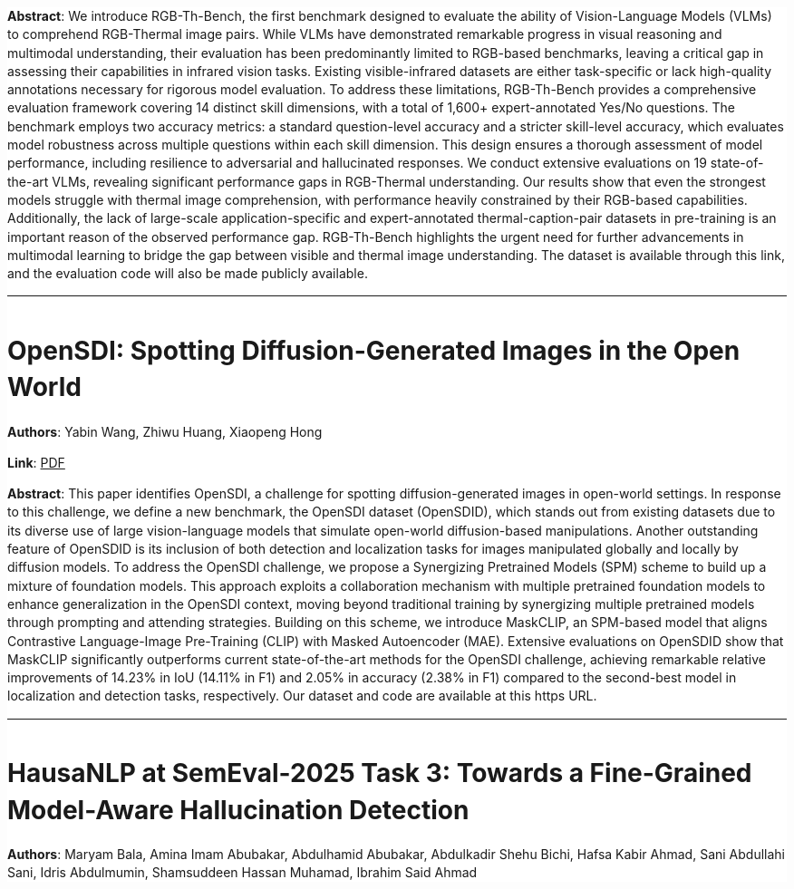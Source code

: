**Abstract**: We introduce RGB-Th-Bench, the first benchmark designed to evaluate the ability of Vision-Language Models (VLMs) to comprehend RGB-Thermal image pairs. While VLMs have demonstrated remarkable progress in visual reasoning and multimodal understanding, their evaluation has been predominantly limited to RGB-based benchmarks, leaving a critical gap in assessing their capabilities in infrared vision tasks. Existing visible-infrared datasets are either task-specific or lack high-quality annotations necessary for rigorous model evaluation. To address these limitations, RGB-Th-Bench provides a comprehensive evaluation framework covering 14 distinct skill dimensions, with a total of 1,600+ expert-annotated Yes/No questions. The benchmark employs two accuracy metrics: a standard question-level accuracy and a stricter skill-level accuracy, which evaluates model robustness across multiple questions within each skill dimension. This design ensures a thorough assessment of model performance, including resilience to adversarial and hallucinated responses. We conduct extensive evaluations on 19 state-of-the-art VLMs, revealing significant performance gaps in RGB-Thermal understanding. Our results show that even the strongest models struggle with thermal image comprehension, with performance heavily constrained by their RGB-based capabilities. Additionally, the lack of large-scale application-specific and expert-annotated thermal-caption-pair datasets in pre-training is an important reason of the observed performance gap. RGB-Th-Bench highlights the urgent need for further advancements in multimodal learning to bridge the gap between visible and thermal image understanding. The dataset is available through this link, and the evaluation code will also be made publicly available. 

---
# OpenSDI: Spotting Diffusion-Generated Images in the Open World 

**Authors**: Yabin Wang, Zhiwu Huang, Xiaopeng Hong  

**Link**: [PDF](https://arxiv.org/pdf/2503.19653)  

**Abstract**: This paper identifies OpenSDI, a challenge for spotting diffusion-generated images in open-world settings. In response to this challenge, we define a new benchmark, the OpenSDI dataset (OpenSDID), which stands out from existing datasets due to its diverse use of large vision-language models that simulate open-world diffusion-based manipulations. Another outstanding feature of OpenSDID is its inclusion of both detection and localization tasks for images manipulated globally and locally by diffusion models. To address the OpenSDI challenge, we propose a Synergizing Pretrained Models (SPM) scheme to build up a mixture of foundation models. This approach exploits a collaboration mechanism with multiple pretrained foundation models to enhance generalization in the OpenSDI context, moving beyond traditional training by synergizing multiple pretrained models through prompting and attending strategies. Building on this scheme, we introduce MaskCLIP, an SPM-based model that aligns Contrastive Language-Image Pre-Training (CLIP) with Masked Autoencoder (MAE). Extensive evaluations on OpenSDID show that MaskCLIP significantly outperforms current state-of-the-art methods for the OpenSDI challenge, achieving remarkable relative improvements of 14.23% in IoU (14.11% in F1) and 2.05% in accuracy (2.38% in F1) compared to the second-best model in localization and detection tasks, respectively. Our dataset and code are available at this https URL. 

---
# HausaNLP at SemEval-2025 Task 3: Towards a Fine-Grained Model-Aware Hallucination Detection 

**Authors**: Maryam Bala, Amina Imam Abubakar, Abdulhamid Abubakar, Abdulkadir Shehu Bichi, Hafsa Kabir Ahmad, Sani Abdullahi Sani, Idris Abdulmumin, Shamsuddeen Hassan Muhamad, Ibrahim Said Ahmad  
